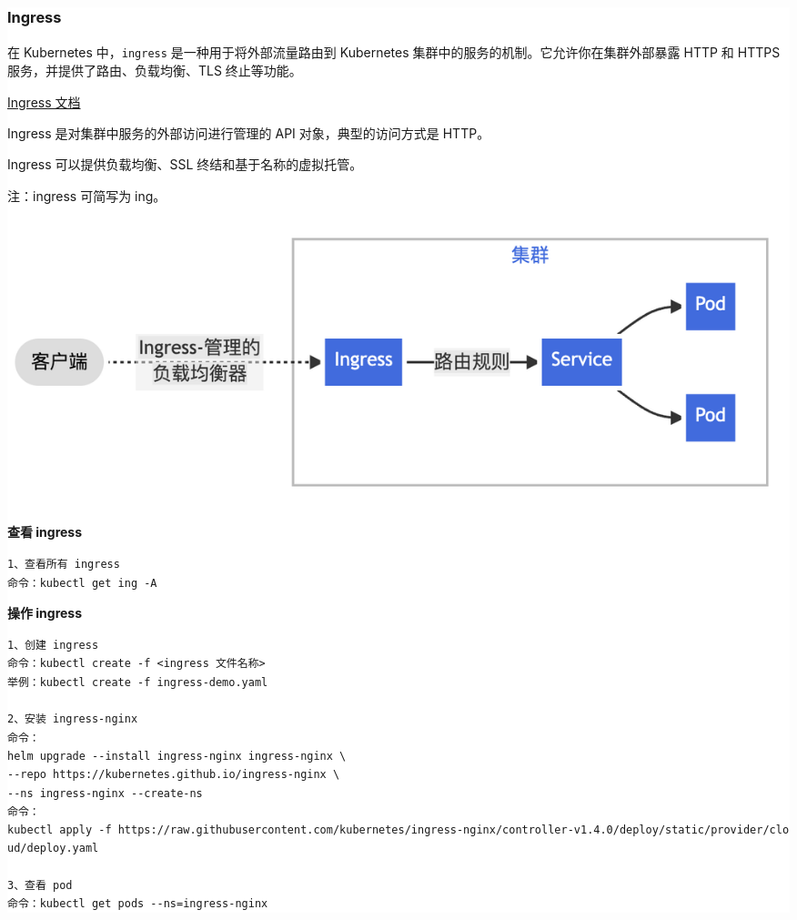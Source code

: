 ```
```



### Ingress

在 Kubernetes 中，`ingress` 是一种用于将外部流量路由到 Kubernetes 集群中的服务的机制。它允许你在集群外部暴露 HTTP 和 HTTPS 服务，并提供了路由、负载均衡、TLS 终止等功能。

[Ingress 文档](https://kubernetes.io/zh-cn/docs/concepts/services-networking/ingress/)

Ingress 是对集群中服务的外部访问进行管理的 API 对象，典型的访问方式是 HTTP。

Ingress 可以提供负载均衡、SSL 终结和基于名称的虚拟托管。

注：ingress 可简写为 ing。

![](img/Ingress.png)


**查看 ingress**

```
1、查看所有 ingress
命令：kubectl get ing -A
```

**操作 ingress**

```
1、创建 ingress
命令：kubectl create -f <ingress 文件名称>
举例：kubectl create -f ingress-demo.yaml

2、安装 ingress-nginx
命令：
helm upgrade --install ingress-nginx ingress-nginx \
--repo https://kubernetes.github.io/ingress-nginx \
--ns ingress-nginx --create-ns
命令：
kubectl apply -f https://raw.githubusercontent.com/kubernetes/ingress-nginx/controller-v1.4.0/deploy/static/provider/cloud/deploy.yaml

3、查看 pod
命令：kubectl get pods --ns=ingress-nginx
```

